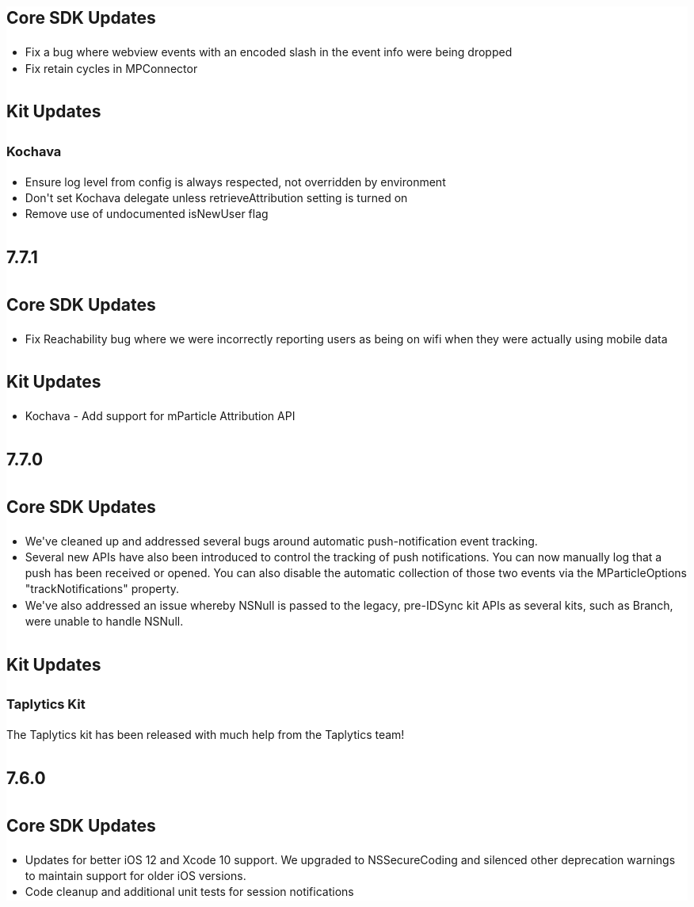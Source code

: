## Core SDK Updates

- Fix a bug where webview events with an encoded slash in the event info were being dropped
- Fix retain cycles in MPConnector

## Kit Updates

### Kochava
- Ensure log level from config is always respected, not overridden by environment
- Don't set Kochava delegate unless retrieveAttribution setting is turned on
- Remove use of undocumented isNewUser flag

## 7.7.1

## Core SDK Updates

- Fix Reachability bug where we were incorrectly reporting users as being on wifi when they were actually using mobile data

## Kit Updates

- Kochava - Add support for mParticle Attribution API

## 7.7.0

## Core SDK Updates

- We've cleaned up and addressed several bugs around automatic push-notification event tracking.
- Several new APIs have also been introduced to control the tracking of push notifications. You can now manually log that a push has been received or opened. You can also disable the automatic collection of those two events via the MParticleOptions "trackNotifications" property.
- We've also addressed an issue whereby NSNull is passed to the legacy, pre-IDSync kit APIs as several kits, such as Branch, were unable to handle NSNull.

## Kit Updates

### Taplytics Kit

The Taplytics kit has been released with much help from the Taplytics team!

## 7.6.0

## Core SDK Updates

- Updates for better iOS 12 and Xcode 10 support. We upgraded to NSSecureCoding and silenced other deprecation warnings to maintain support for older iOS versions.
- Code cleanup and additional unit tests for session notifications
